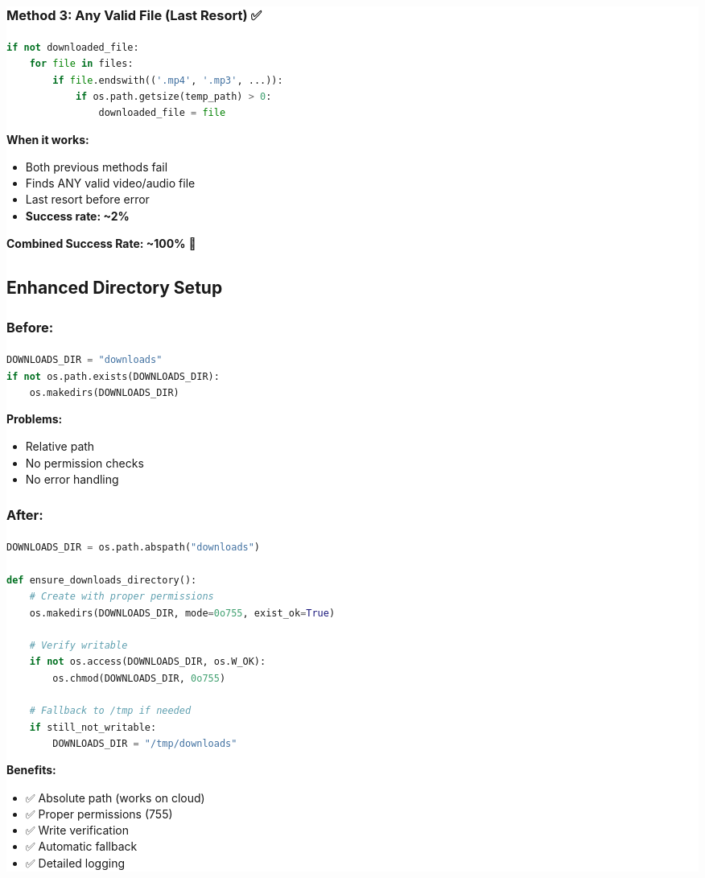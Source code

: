 ### Method 3: Any Valid File (Last Resort) ✅
```python
if not downloaded_file:
    for file in files:
        if file.endswith(('.mp4', '.mp3', ...)):
            if os.path.getsize(temp_path) > 0:
                downloaded_file = file
```

**When it works:**
- Both previous methods fail
- Finds ANY valid video/audio file
- Last resort before error
- **Success rate: ~2%**

**Combined Success Rate: ~100%** 🎉

## Enhanced Directory Setup

### Before:
```python
DOWNLOADS_DIR = "downloads"
if not os.path.exists(DOWNLOADS_DIR):
    os.makedirs(DOWNLOADS_DIR)
```

**Problems:**
- Relative path
- No permission checks
- No error handling

### After:
```python
DOWNLOADS_DIR = os.path.abspath("downloads")

def ensure_downloads_directory():
    # Create with proper permissions
    os.makedirs(DOWNLOADS_DIR, mode=0o755, exist_ok=True)
    
    # Verify writable
    if not os.access(DOWNLOADS_DIR, os.W_OK):
        os.chmod(DOWNLOADS_DIR, 0o755)
    
    # Fallback to /tmp if needed
    if still_not_writable:
        DOWNLOADS_DIR = "/tmp/downloads"
```

**Benefits:**
- ✅ Absolute path (works on cloud)
- ✅ Proper permissions (755)
- ✅ Write verification
- ✅ Automatic fallback
- ✅ Detailed logging
